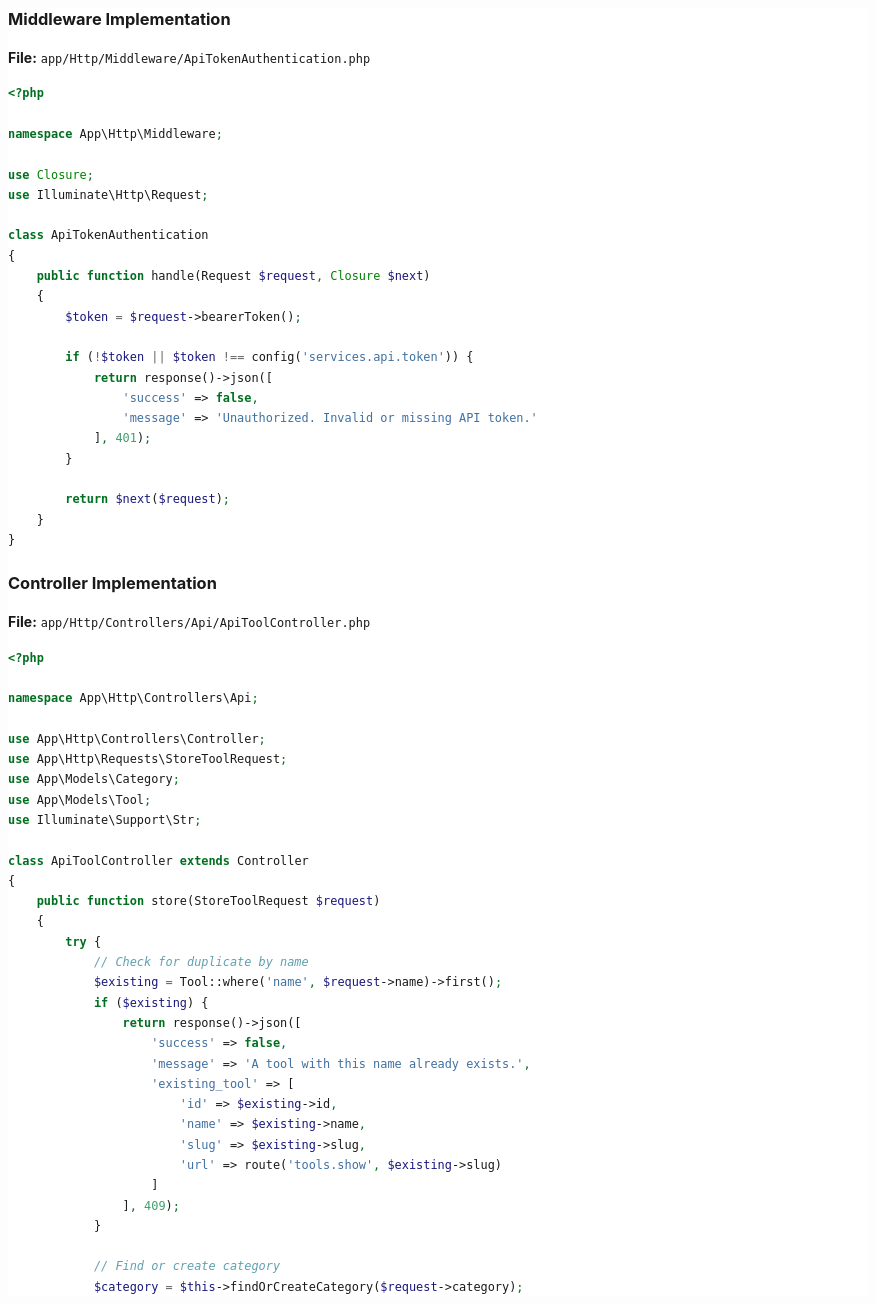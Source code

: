 ### Middleware Implementation
**File:** `app/Http/Middleware/ApiTokenAuthentication.php`
```php
<?php

namespace App\Http\Middleware;

use Closure;
use Illuminate\Http\Request;

class ApiTokenAuthentication
{
    public function handle(Request $request, Closure $next)
    {
        $token = $request->bearerToken();
        
        if (!$token || $token !== config('services.api.token')) {
            return response()->json([
                'success' => false,
                'message' => 'Unauthorized. Invalid or missing API token.'
            ], 401);
        }
        
        return $next($request);
    }
}
```

### Controller Implementation
**File:** `app/Http/Controllers/Api/ApiToolController.php`
```php
<?php

namespace App\Http\Controllers\Api;

use App\Http\Controllers\Controller;
use App\Http\Requests\StoreToolRequest;
use App\Models\Category;
use App\Models\Tool;
use Illuminate\Support\Str;

class ApiToolController extends Controller
{
    public function store(StoreToolRequest $request)
    {
        try {
            // Check for duplicate by name
            $existing = Tool::where('name', $request->name)->first();
            if ($existing) {
                return response()->json([
                    'success' => false,
                    'message' => 'A tool with this name already exists.',
                    'existing_tool' => [
                        'id' => $existing->id,
                        'name' => $existing->name,
                        'slug' => $existing->slug,
                        'url' => route('tools.show', $existing->slug)
                    ]
                ], 409);
            }
            
            // Find or create category
            $category = $this->findOrCreateCategory($request->category);
```